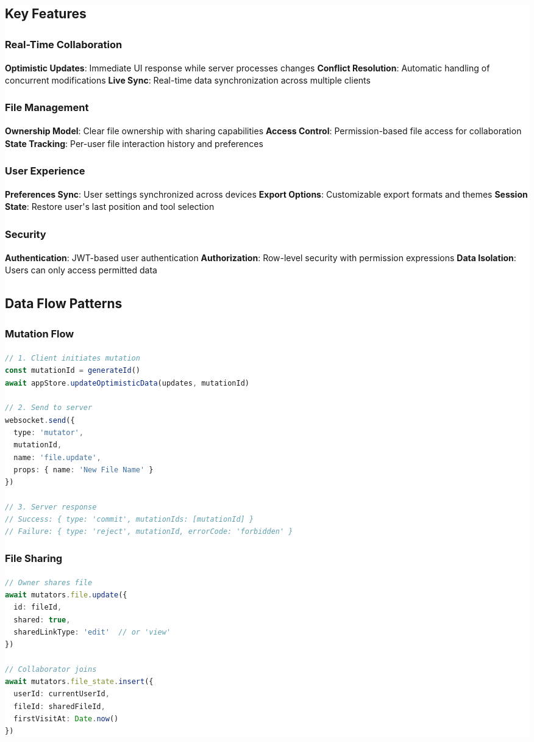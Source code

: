 ## Key Features

### Real-Time Collaboration
**Optimistic Updates**: Immediate UI response while server processes changes
**Conflict Resolution**: Automatic handling of concurrent modifications
**Live Sync**: Real-time data synchronization across multiple clients

### File Management
**Ownership Model**: Clear file ownership with sharing capabilities
**Access Control**: Permission-based file access for collaboration
**State Tracking**: Per-user file interaction history and preferences

### User Experience
**Preferences Sync**: User settings synchronized across devices
**Export Options**: Customizable export formats and themes
**Session State**: Restore user's last position and tool selection

### Security
**Authentication**: JWT-based user authentication
**Authorization**: Row-level security with permission expressions
**Data Isolation**: Users can only access permitted data

## Data Flow Patterns

### Mutation Flow
```typescript
// 1. Client initiates mutation
const mutationId = generateId()
await appStore.updateOptimisticData(updates, mutationId)

// 2. Send to server
websocket.send({
  type: 'mutator',
  mutationId,
  name: 'file.update',
  props: { name: 'New File Name' }
})

// 3. Server response
// Success: { type: 'commit', mutationIds: [mutationId] }
// Failure: { type: 'reject', mutationId, errorCode: 'forbidden' }
```

### File Sharing
```typescript
// Owner shares file
await mutators.file.update({
  id: fileId,
  shared: true,
  sharedLinkType: 'edit'  // or 'view'
})

// Collaborator joins
await mutators.file_state.insert({
  userId: currentUserId,
  fileId: sharedFileId,
  firstVisitAt: Date.now()
})
```


  [ROOM_OPEN_MODE.READ_ONLY]: READ_ONLY_PREFIX,
  [ROOM_OPEN_MODE.READ_ONLY_LEGACY]: READ_ONLY_LEGACY_PREFIX,
  [ROOM_OPEN_MODE.READ_WRITE]: ROOM_PREFIX